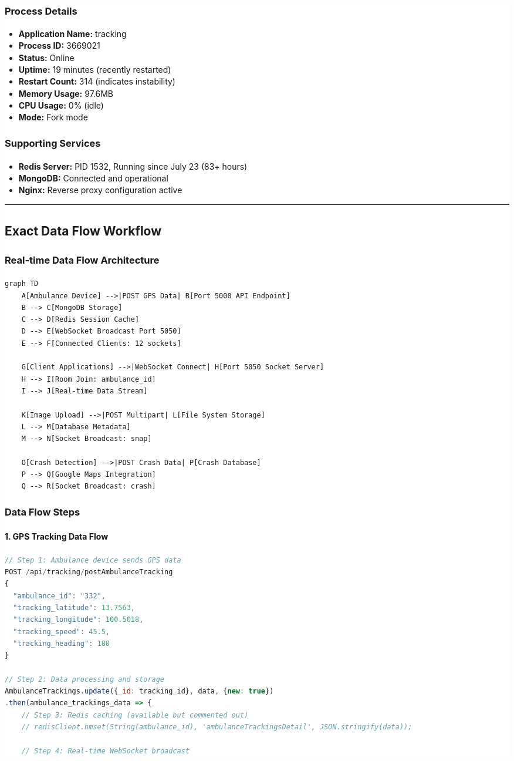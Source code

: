 ### Process Details
- **Application Name:** tracking
- **Process ID:** 3669021
- **Status:** Online
- **Uptime:** 19 minutes (recently restarted)
- **Restart Count:** 314 (indicates instability)
- **Memory Usage:** 97.6MB
- **CPU Usage:** 0% (idle)
- **Mode:** Fork mode

### Supporting Services
- **Redis Server:** PID 1532, Running since July 23 (83+ hours)
- **MongoDB:** Connected and operational
- **Nginx:** Reverse proxy configuration active

---

## Exact Data Flow Workflow

### Real-time Data Flow Architecture

```mermaid
graph TD
    A[Ambulance Device] -->|POST GPS Data| B[Port 5000 API Endpoint]
    B --> C[MongoDB Storage]
    C --> D[Redis Session Cache]
    D --> E[WebSocket Broadcast Port 5050]
    E --> F[Connected Clients: 12 sockets]
    
    G[Client Applications] -->|WebSocket Connect| H[Port 5050 Socket Server]
    H --> I[Room Join: ambulance_id]
    I --> J[Real-time Data Stream]
    
    K[Image Upload] -->|POST Multipart| L[File System Storage]
    L --> M[Database Metadata]
    M --> N[Socket Broadcast: snap]
    
    O[Crash Detection] -->|POST Crash Data| P[Crash Database]
    P --> Q[Google Maps Integration]
    Q --> R[Socket Broadcast: crash]
```

### Data Flow Steps

#### 1. GPS Tracking Data Flow
```javascript
// Step 1: Ambulance device sends GPS data
POST /api/tracking/postAmbulanceTracking
{
  "ambulance_id": "332",
  "tracking_latitude": 13.7563,
  "tracking_longitude": 100.5018,
  "tracking_speed": 45.5,
  "tracking_heading": 180
}

// Step 2: Data processing and storage
AmbulanceTrackings.update({_id: tracking_id}, data, {new: true})
.then(ambulance_trackings_data => {
    // Step 3: Redis caching (available but commented out)
    // redisClient.hmset(String(ambulance_id), 'ambulanceTrackingsDetail', JSON.stringify(data));
    
    // Step 4: Real-time WebSocket broadcast
```